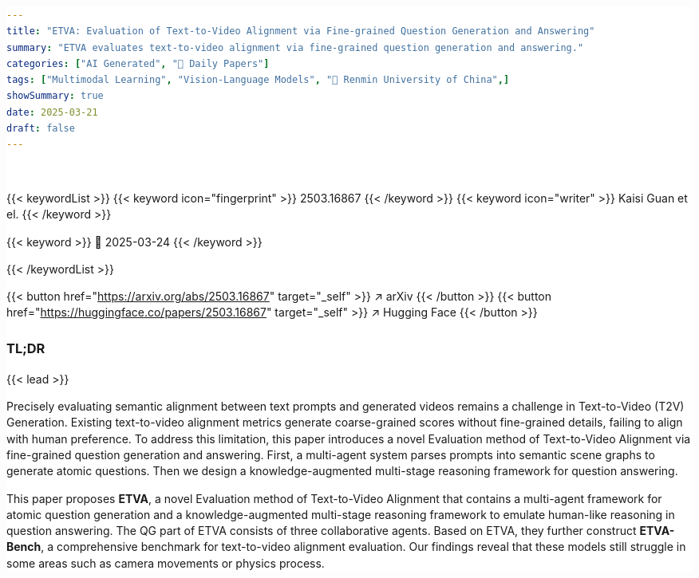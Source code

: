 ```yaml
---
title: "ETVA: Evaluation of Text-to-Video Alignment via Fine-grained Question Generation and Answering"
summary: "ETVA evaluates text-to-video alignment via fine-grained question generation and answering."
categories: ["AI Generated", "🤗 Daily Papers"]
tags: ["Multimodal Learning", "Vision-Language Models", "🏢 Renmin University of China",]
showSummary: true
date: 2025-03-21
draft: false
---
```


<br>

{{< keywordList >}}
{{< keyword icon="fingerprint" >}} 2503.16867 {{< /keyword >}}
{{< keyword icon="writer" >}} Kaisi Guan et el. {{< /keyword >}}
 
{{< keyword >}} 🤗 2025-03-24 {{< /keyword >}}
 
{{< /keywordList >}}

{{< button href="https://arxiv.org/abs/2503.16867" target="_self" >}}
↗ arXiv
{{< /button >}}
{{< button href="https://huggingface.co/papers/2503.16867" target="_self" >}}
↗ Hugging Face
{{< /button >}}



<audio controls>
    <source src="https://ai-paper-reviewer.com/2503.16867/podcast.wav" type="audio/wav">
    Your browser does not support the audio element.
</audio>


### TL;DR


{{< lead >}}

Precisely evaluating semantic alignment between text prompts and generated videos remains a challenge in Text-to-Video (T2V) Generation. Existing text-to-video alignment metrics generate coarse-grained scores without fine-grained details, failing to align with human preference. To address this limitation, this paper introduces a novel Evaluation method of Text-to-Video Alignment via fine-grained question generation and answering. First, a multi-agent system parses prompts into semantic scene graphs to generate atomic questions. Then we design a knowledge-augmented multi-stage reasoning framework for question answering. 



This paper proposes **ETVA**, a novel Evaluation method of Text-to-Video Alignment that contains a multi-agent framework for atomic question generation and a knowledge-augmented multi-stage reasoning framework to emulate human-like reasoning in question answering. The QG part of ETVA consists of three collaborative agents.  Based on ETVA, they further construct **ETVA-Bench**, a comprehensive benchmark for text-to-video alignment evaluation. Our findings reveal that these models still struggle in some areas such as camera movements or physics process.
